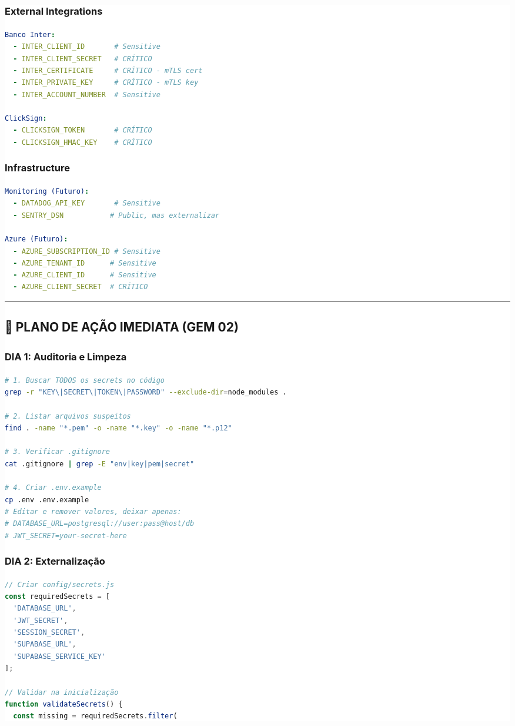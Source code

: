 ### External Integrations
```yaml
Banco Inter:
  - INTER_CLIENT_ID       # Sensitive
  - INTER_CLIENT_SECRET   # CRÍTICO
  - INTER_CERTIFICATE     # CRÍTICO - mTLS cert
  - INTER_PRIVATE_KEY     # CRÍTICO - mTLS key
  - INTER_ACCOUNT_NUMBER  # Sensitive

ClickSign:
  - CLICKSIGN_TOKEN       # CRÍTICO
  - CLICKSIGN_HMAC_KEY    # CRÍTICO
```

### Infrastructure
```yaml
Monitoring (Futuro):
  - DATADOG_API_KEY       # Sensitive
  - SENTRY_DSN           # Public, mas externalizar

Azure (Futuro):
  - AZURE_SUBSCRIPTION_ID # Sensitive
  - AZURE_TENANT_ID      # Sensitive
  - AZURE_CLIENT_ID      # Sensitive
  - AZURE_CLIENT_SECRET  # CRÍTICO
```

---

## 🚨 PLANO DE AÇÃO IMEDIATA (GEM 02)

### DIA 1: Auditoria e Limpeza
```bash
# 1. Buscar TODOS os secrets no código
grep -r "KEY\|SECRET\|TOKEN\|PASSWORD" --exclude-dir=node_modules .

# 2. Listar arquivos suspeitos
find . -name "*.pem" -o -name "*.key" -o -name "*.p12"

# 3. Verificar .gitignore
cat .gitignore | grep -E "env|key|pem|secret"

# 4. Criar .env.example
cp .env .env.example
# Editar e remover valores, deixar apenas:
# DATABASE_URL=postgresql://user:pass@host/db
# JWT_SECRET=your-secret-here
```

### DIA 2: Externalização
```javascript
// Criar config/secrets.js
const requiredSecrets = [
  'DATABASE_URL',
  'JWT_SECRET',
  'SESSION_SECRET',
  'SUPABASE_URL',
  'SUPABASE_SERVICE_KEY'
];

// Validar na inicialização
function validateSecrets() {
  const missing = requiredSecrets.filter(
```